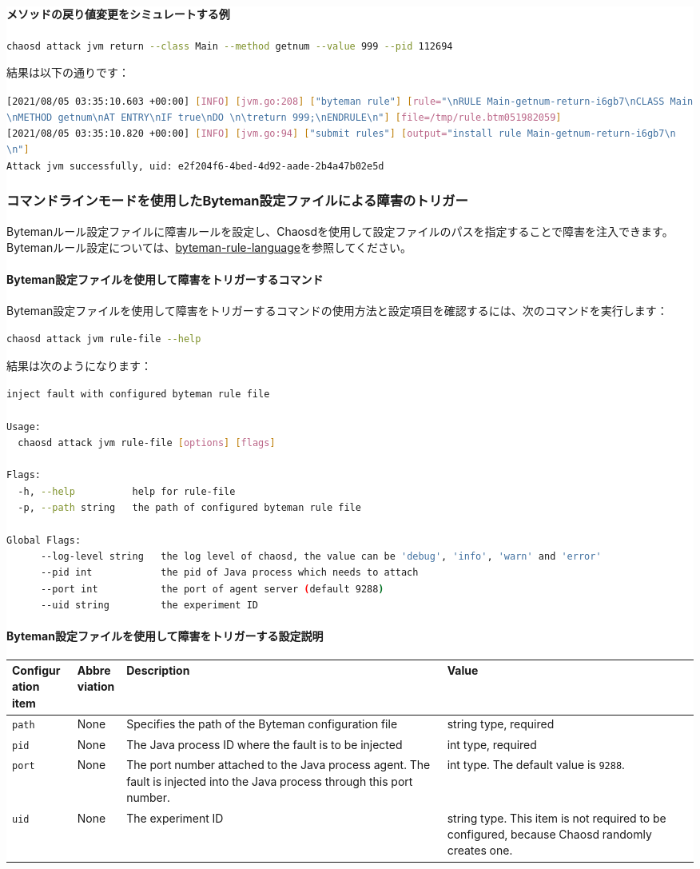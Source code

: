 #### メソッドの戻り値変更をシミュレートする例

```bash
chaosd attack jvm return --class Main --method getnum --value 999 --pid 112694
```

結果は以下の通りです：

```bash
[2021/08/05 03:35:10.603 +00:00] [INFO] [jvm.go:208] ["byteman rule"] [rule="\nRULE Main-getnum-return-i6gb7\nCLASS Main\nMETHOD getnum\nAT ENTRY\nIF true\nDO \n\treturn 999;\nENDRULE\n"] [file=/tmp/rule.btm051982059]
[2021/08/05 03:35:10.820 +00:00] [INFO] [jvm.go:94] ["submit rules"] [output="install rule Main-getnum-return-i6gb7\n\n"]
Attack jvm successfully, uid: e2f204f6-4bed-4d92-aade-2b4a47b02e5d
```

### コマンドラインモードを使用したByteman設定ファイルによる障害のトリガー

Bytemanルール設定ファイルに障害ルールを設定し、Chaosdを使用して設定ファイルのパスを指定することで障害を注入できます。Bytemanルール設定については、[byteman-rule-language](https://downloads.jboss.org/byteman/4.0.16/byteman-programmers-guide.html#the-byteman-rule-language)を参照してください。

#### Byteman設定ファイルを使用して障害をトリガーするコマンド

Byteman設定ファイルを使用して障害をトリガーするコマンドの使用方法と設定項目を確認するには、次のコマンドを実行します：

```bash
chaosd attack jvm rule-file --help
```

結果は次のようになります：

```bash
inject fault with configured byteman rule file

Usage:
  chaosd attack jvm rule-file [options] [flags]

Flags:
  -h, --help          help for rule-file
  -p, --path string   the path of configured byteman rule file

Global Flags:
      --log-level string   the log level of chaosd, the value can be 'debug', 'info', 'warn' and 'error'
      --pid int            the pid of Java process which needs to attach
      --port int           the port of agent server (default 9288)
      --uid string         the experiment ID
```

#### Byteman設定ファイルを使用して障害をトリガーする設定説明

| Configuration item | Abbreviation | Description | Value |
| :-- | :-- | :-- | :-- |
| `path` | None | Specifies the path of the Byteman configuration file | string type, required |
| `pid` | None | The Java process ID where the fault is to be injected | int type, required |
| `port` | None | The port number attached to the Java process agent. The fault is injected into the Java process through this port number. | int type. The default value is `9288`. |
| `uid` | None | The experiment ID | string type. This item is not required to be configured, because Chaosd randomly creates one. |
